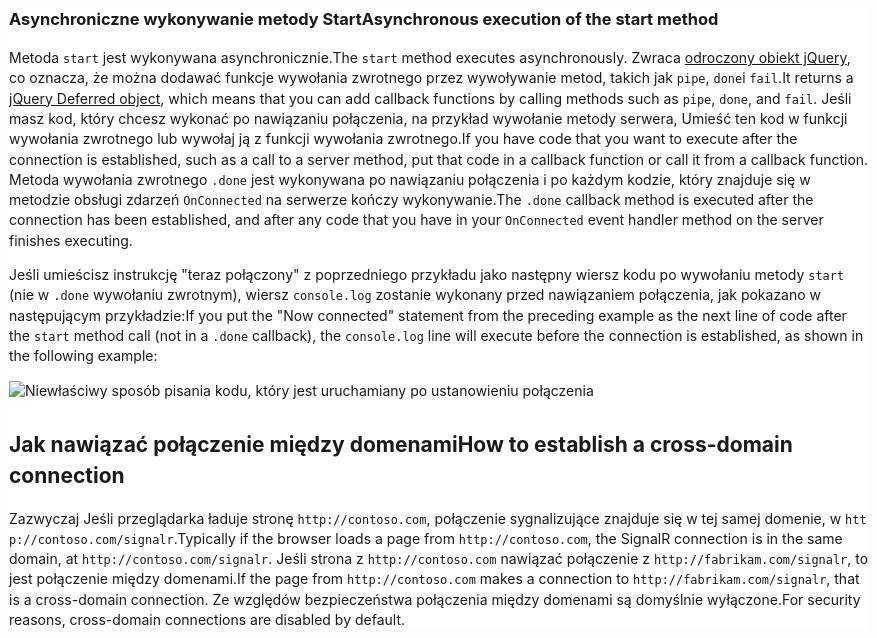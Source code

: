 <a id="asyncstart"></a>

### <a name="asynchronous-execution-of-the-start-method"></a><span data-ttu-id="4eb1e-212">Asynchroniczne wykonywanie metody Start</span><span class="sxs-lookup"><span data-stu-id="4eb1e-212">Asynchronous execution of the start method</span></span>

<span data-ttu-id="4eb1e-213">Metoda `start` jest wykonywana asynchronicznie.</span><span class="sxs-lookup"><span data-stu-id="4eb1e-213">The `start` method executes asynchronously.</span></span> <span data-ttu-id="4eb1e-214">Zwraca [odroczony obiekt jQuery](http://api.jquery.com/category/deferred-object/), co oznacza, że można dodawać funkcje wywołania zwrotnego przez wywoływanie metod, takich jak `pipe`, `done`i `fail`.</span><span class="sxs-lookup"><span data-stu-id="4eb1e-214">It returns a [jQuery Deferred object](http://api.jquery.com/category/deferred-object/), which means that you can add callback functions by calling methods such as `pipe`, `done`, and `fail`.</span></span> <span data-ttu-id="4eb1e-215">Jeśli masz kod, który chcesz wykonać po nawiązaniu połączenia, na przykład wywołanie metody serwera, Umieść ten kod w funkcji wywołania zwrotnego lub wywołaj ją z funkcji wywołania zwrotnego.</span><span class="sxs-lookup"><span data-stu-id="4eb1e-215">If you have code that you want to execute after the connection is established, such as a call to a server method, put that code in a callback function or call it from a callback function.</span></span> <span data-ttu-id="4eb1e-216">Metoda wywołania zwrotnego `.done` jest wykonywana po nawiązaniu połączenia i po każdym kodzie, który znajduje się w metodzie obsługi zdarzeń `OnConnected` na serwerze kończy wykonywanie.</span><span class="sxs-lookup"><span data-stu-id="4eb1e-216">The `.done` callback method is executed after the connection has been established, and after any code that you have in your `OnConnected` event handler method on the server finishes executing.</span></span>

<span data-ttu-id="4eb1e-217">Jeśli umieścisz instrukcję "teraz połączony" z poprzedniego przykładu jako następny wiersz kodu po wywołaniu metody `start` (nie w `.done` wywołaniu zwrotnym), wiersz `console.log` zostanie wykonany przed nawiązaniem połączenia, jak pokazano w następującym przykładzie:</span><span class="sxs-lookup"><span data-stu-id="4eb1e-217">If you put the "Now connected" statement from the preceding example as the next line of code after the `start` method call (not in a `.done` callback), the `console.log` line will execute before the connection is established, as shown in the following example:</span></span>

![Niewłaściwy sposób pisania kodu, który jest uruchamiany po ustanowieniu połączenia](hubs-api-guide-javascript-client/_static/image5.png)

<a id="crossdomain"></a>

## <a name="how-to-establish-a-cross-domain-connection"></a><span data-ttu-id="4eb1e-219">Jak nawiązać połączenie między domenami</span><span class="sxs-lookup"><span data-stu-id="4eb1e-219">How to establish a cross-domain connection</span></span>

<span data-ttu-id="4eb1e-220">Zazwyczaj Jeśli przeglądarka ładuje stronę `http://contoso.com`, połączenie sygnalizujące znajduje się w tej samej domenie, w `http://contoso.com/signalr`.</span><span class="sxs-lookup"><span data-stu-id="4eb1e-220">Typically if the browser loads a page from `http://contoso.com`, the SignalR connection is in the same domain, at `http://contoso.com/signalr`.</span></span> <span data-ttu-id="4eb1e-221">Jeśli strona z `http://contoso.com` nawiązać połączenie z `http://fabrikam.com/signalr`, to jest połączenie między domenami.</span><span class="sxs-lookup"><span data-stu-id="4eb1e-221">If the page from `http://contoso.com` makes a connection to `http://fabrikam.com/signalr`, that is a cross-domain connection.</span></span> <span data-ttu-id="4eb1e-222">Ze względów bezpieczeństwa połączenia między domenami są domyślnie wyłączone.</span><span class="sxs-lookup"><span data-stu-id="4eb1e-222">For security reasons, cross-domain connections are disabled by default.</span></span>
